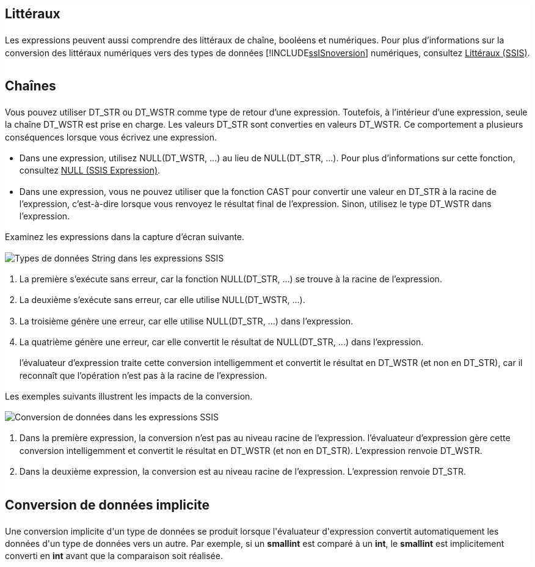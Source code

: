 ## <a name="literals"></a>Littéraux  
 Les expressions peuvent aussi comprendre des littéraux de chaîne, booléens et numériques. Pour plus d’informations sur la conversion des littéraux numériques vers des types de données [!INCLUDE[ssISnoversion](../../includes/ssisnoversion-md.md)] numériques, consultez [Littéraux &#40;SSIS&#41;](../../integration-services/expressions/numeric-string-and-boolean-literals.md).  
  
## <a name="strings"></a>Chaînes  
 Vous pouvez utiliser DT_STR ou DT_WSTR comme type de retour d’une expression. Toutefois, à l’intérieur d’une expression, seule la chaîne DT_WSTR est prise en charge. Les valeurs DT_STR sont converties en valeurs DT_WSTR. Ce comportement a plusieurs conséquences lorsque vous écrivez une expression.  
  
-   Dans une expression, utilisez NULL(DT_WSTR, ...) au lieu de NULL(DT_STR, ...). Pour plus d’informations sur cette fonction, consultez [NULL &#40;SSIS Expression&#41;](../../integration-services/expressions/null-ssis-expression.md).  
  
-   Dans une expression, vous ne pouvez utiliser que la fonction CAST pour convertir une valeur en DT_STR à la racine de l’expression, c’est-à-dire lorsque vous renvoyez le résultat final de l’expression. Sinon, utilisez le type DT_WSTR dans l’expression.  
  
 Examinez les expressions dans la capture d’écran suivante.  
  
 ![Types de données String dans les expressions SSIS](../../integration-services/expressions/media/stringsinssisexpressions.png "Types de données String dans les expressions SSIS")  
  
1.  La première s’exécute sans erreur, car la fonction NULL(DT_STR, ...) se trouve à la racine de l’expression.  
  
2.  La deuxième s’exécute sans erreur, car elle utilise NULL(DT_WSTR, ...).  
  
3.  La troisième génère une erreur, car elle utilise NULL(DT_STR, ...) dans l’expression.  
  
4.  La quatrième génère une erreur, car elle convertit le résultat de NULL(DT_STR, ...) dans l’expression.  
  
     l’évaluateur d’expression traite cette conversion intelligemment et convertit le résultat en DT_WSTR (et non en DT_STR), car il reconnaît que l’opération n’est pas à la racine de l’expression.  
  
 Les exemples suivants illustrent les impacts de la conversion.  
  
 ![Conversion de données dans les expressions SSIS](../../integration-services/expressions/media/stringsinssisexpressions2.png "Conversion de données dans les expressions SSIS")  
  
1.  Dans la première expression, la conversion n’est pas au niveau racine de l’expression. l’évaluateur d’expression gère cette conversion intelligemment et convertit le résultat en DT_WSTR (et non en DT_STR). L’expression renvoie DT_WSTR.  
  
2.  Dans la deuxième expression, la conversion est au niveau racine de l’expression. L’expression renvoie DT_STR.  
  
## <a name="implicit-data-conversion"></a>Conversion de données implicite  
 Une conversion implicite d'un type de données se produit lorsque l'évaluateur d'expression convertit automatiquement les données d'un type de données vers un autre. Par exemple, si un **smallint** est comparé à un **int**, le **smallint** est implicitement converti en **int** avant que la comparaison soit réalisée.  
  